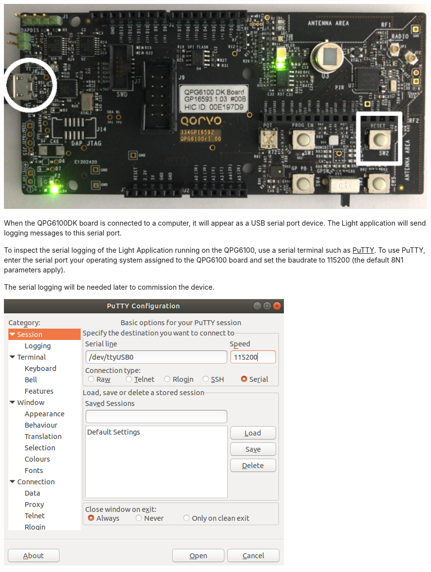 ![Power QPG6100 DK](./imgs/qpg6100_power.png "Power QPG6100 DK")

When the QPG6100DK board is connected to a computer, it will appear as a USB serial port device. The Light application will
send logging messages to this serial port.

To inspect the serial logging of the Light Application running on the QPG6100,
use a serial terminal such as [PuTTY](https://www.chiark.greenend.org.uk/~sgtatham/putty/latest.html).
To use PuTTY, enter the serial port your operating system assigned to the QPG6100 board and set the baudrate to 115200 (the default 8N1 parameters apply).

The serial logging will be needed later to commission the device.

![Putty](./imgs/putty.png "PuTTY")
